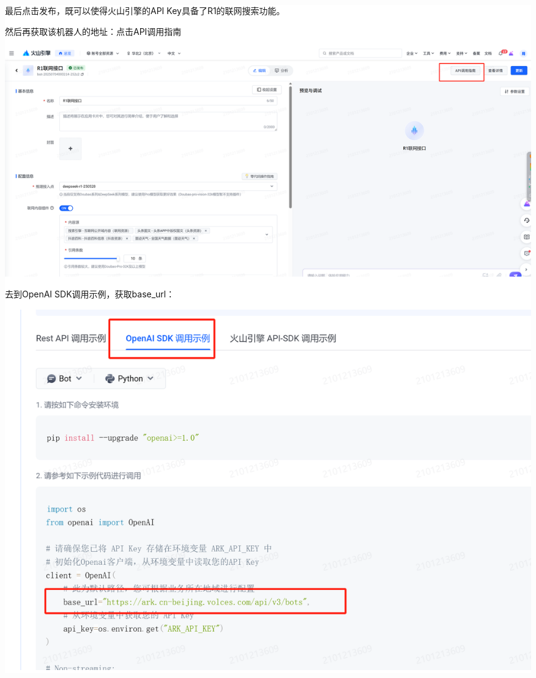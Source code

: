 最后点击发布，既可以使得火山引擎的API Key具备了R1的联网搜索功能。

然后再获取该机器人的地址：点击API调用指南

![](./pic_markdown/2025-08-05-11-22-01.png)

去到OpenAI SDK调用示例，获取base_url：

![](./pic_markdown/2025-08-05-11-22-08.png)

